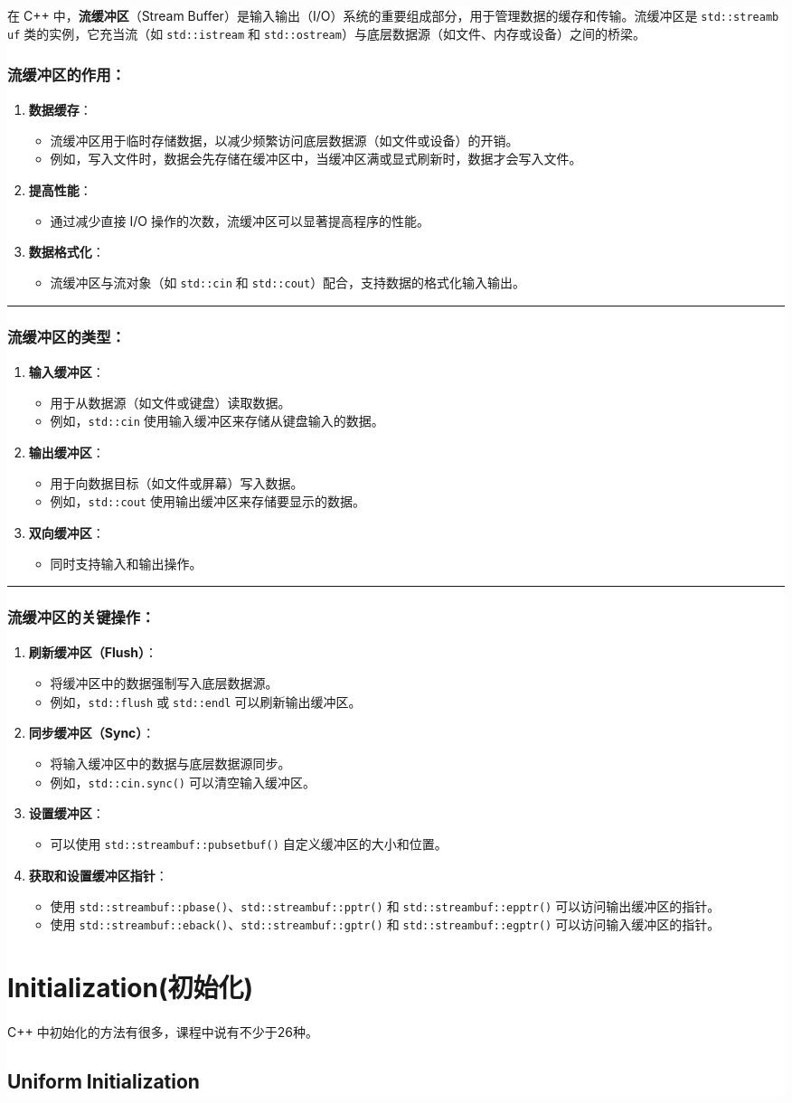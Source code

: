 在 C++ 中，**流缓冲区**（Stream Buffer）是输入输出（I/O）系统的重要组成部分，用于管理数据的缓存和传输。流缓冲区是 `std::streambuf` 类的实例，它充当流（如 `std::istream` 和 `std::ostream`）与底层数据源（如文件、内存或设备）之间的桥梁。

### 流缓冲区的作用：

1. **数据缓存**：
    - 流缓冲区用于临时存储数据，以减少频繁访问底层数据源（如文件或设备）的开销。
    - 例如，写入文件时，数据会先存储在缓冲区中，当缓冲区满或显式刷新时，数据才会写入文件。

2. **提高性能**：
    - 通过减少直接 I/O 操作的次数，流缓冲区可以显著提高程序的性能。

3. **数据格式化**：
    - 流缓冲区与流对象（如 `std::cin` 和 `std::cout`）配合，支持数据的格式化输入输出。

---

### 流缓冲区的类型：

1. **输入缓冲区**：
    - 用于从数据源（如文件或键盘）读取数据。
    - 例如，`std::cin` 使用输入缓冲区来存储从键盘输入的数据。

2. **输出缓冲区**：
    - 用于向数据目标（如文件或屏幕）写入数据。
    - 例如，`std::cout` 使用输出缓冲区来存储要显示的数据。

3. **双向缓冲区**：
    - 同时支持输入和输出操作。

---

### 流缓冲区的关键操作：

1. **刷新缓冲区（Flush）**：
    - 将缓冲区中的数据强制写入底层数据源。
    - 例如，`std::flush` 或 `std::endl` 可以刷新输出缓冲区。

2. **同步缓冲区（Sync）**：
    - 将输入缓冲区中的数据与底层数据源同步。
    - 例如，`std::cin.sync()` 可以清空输入缓冲区。

3. **设置缓冲区**：
    - 可以使用 `std::streambuf::pubsetbuf()` 自定义缓冲区的大小和位置。

4. **获取和设置缓冲区指针**：
    - 使用 `std::streambuf::pbase()`、`std::streambuf::pptr()` 和 `std::streambuf::epptr()` 可以访问输出缓冲区的指针。
    - 使用 `std::streambuf::eback()`、`std::streambuf::gptr()` 和 `std::streambuf::egptr()` 可以访问输入缓冲区的指针。

# Initialization(初始化)

 C++ 中初始化的方法有很多，课程中说有不少于26种。

## Uniform Initialization
